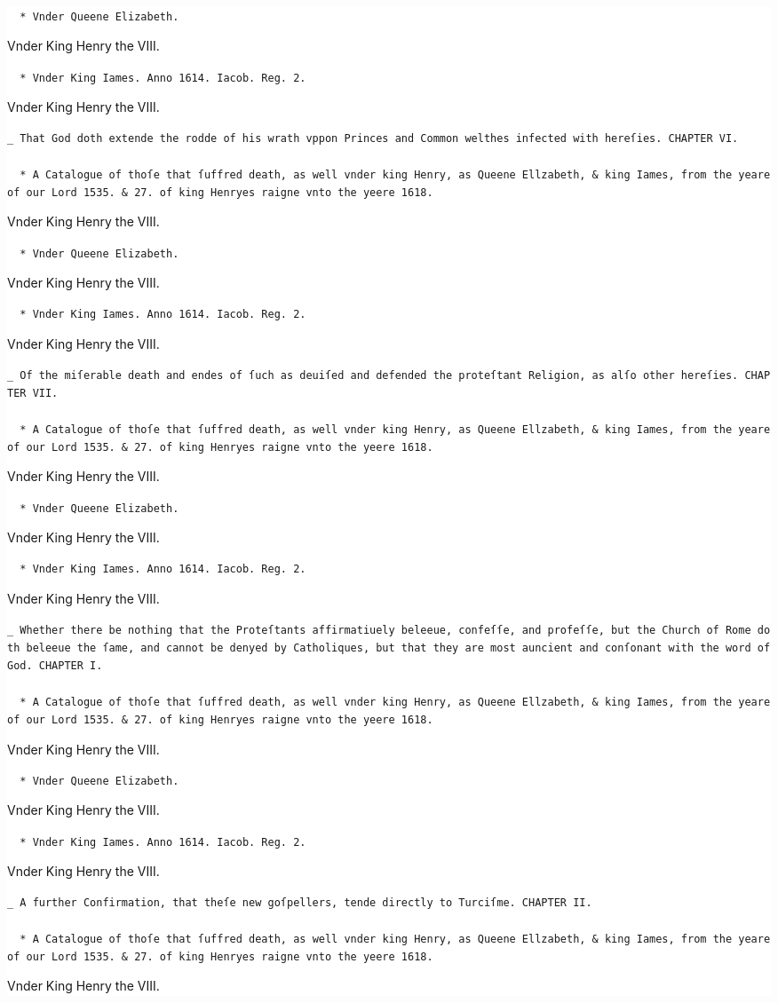       * Vnder Queene Elizabeth.

Vnder King Henry the VIII.

      * Vnder King Iames. Anno 1614. Iacob. Reg. 2.

Vnder King Henry the VIII.

    _ That God doth extende the rodde of his wrath vppon Princes and Common welthes infected with hereſies. CHAPTER VI.

      * A Catalogue of thoſe that ſuffred death, as well vnder king Henry, as Queene Ellzabeth, & king Iames, from the yeare of our Lord 1535. & 27. of king Henryes raigne vnto the yeere 1618.

Vnder King Henry the VIII.

      * Vnder Queene Elizabeth.

Vnder King Henry the VIII.

      * Vnder King Iames. Anno 1614. Iacob. Reg. 2.

Vnder King Henry the VIII.

    _ Of the miſerable death and endes of ſuch as deuiſed and defended the proteſtant Religion, as alſo other hereſies. CHAPTER VII.

      * A Catalogue of thoſe that ſuffred death, as well vnder king Henry, as Queene Ellzabeth, & king Iames, from the yeare of our Lord 1535. & 27. of king Henryes raigne vnto the yeere 1618.

Vnder King Henry the VIII.

      * Vnder Queene Elizabeth.

Vnder King Henry the VIII.

      * Vnder King Iames. Anno 1614. Iacob. Reg. 2.

Vnder King Henry the VIII.

    _ Whether there be nothing that the Proteſtants affirmatiuely beleeue, confeſſe, and profeſſe, but the Church of Rome doth beleeue the ſame, and cannot be denyed by Catholiques, but that they are most auncient and conſonant with the word of God. CHAPTER I.

      * A Catalogue of thoſe that ſuffred death, as well vnder king Henry, as Queene Ellzabeth, & king Iames, from the yeare of our Lord 1535. & 27. of king Henryes raigne vnto the yeere 1618.

Vnder King Henry the VIII.

      * Vnder Queene Elizabeth.

Vnder King Henry the VIII.

      * Vnder King Iames. Anno 1614. Iacob. Reg. 2.

Vnder King Henry the VIII.

    _ A further Confirmation, that theſe new goſpellers, tende directly to Turciſme. CHAPTER II.

      * A Catalogue of thoſe that ſuffred death, as well vnder king Henry, as Queene Ellzabeth, & king Iames, from the yeare of our Lord 1535. & 27. of king Henryes raigne vnto the yeere 1618.

Vnder King Henry the VIII.
